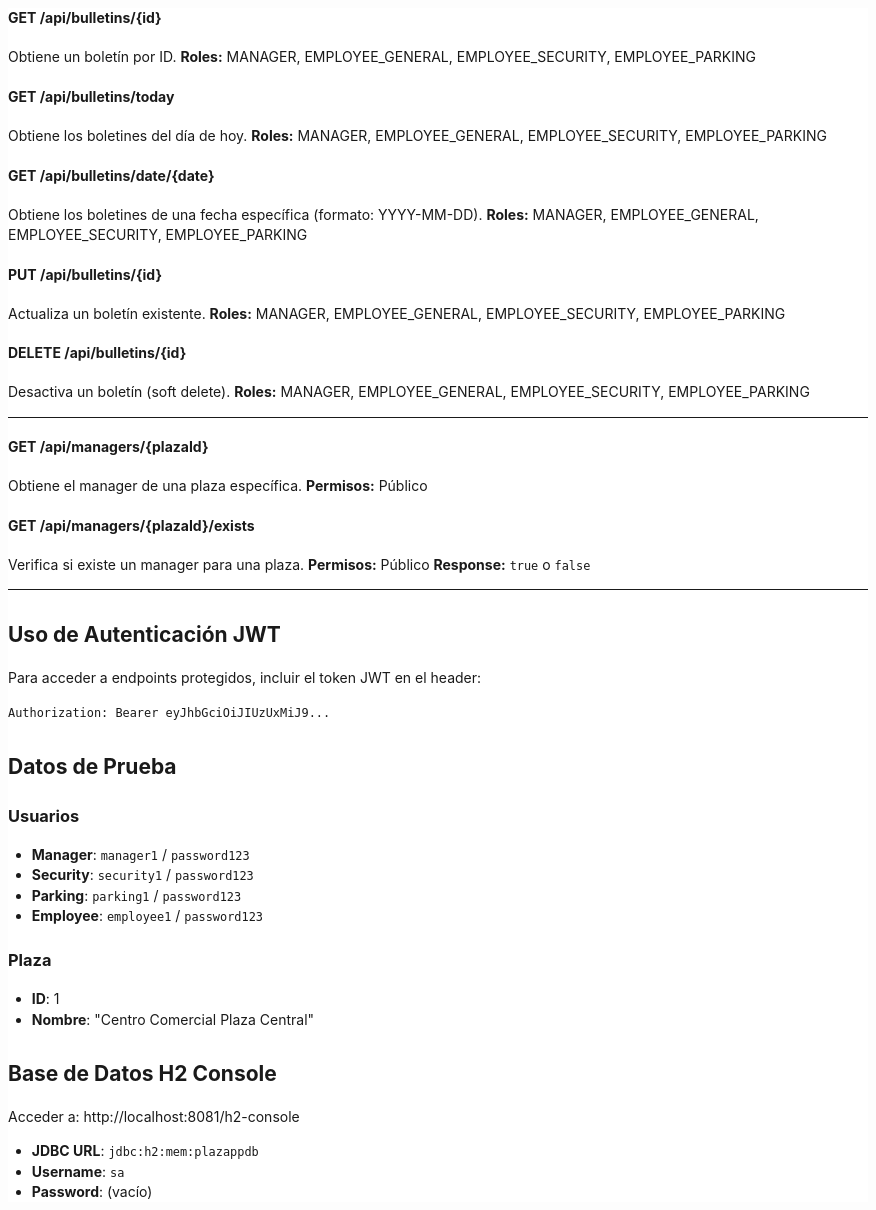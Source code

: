 #### GET /api/bulletins/{id}
Obtiene un boletín por ID.
**Roles:** MANAGER, EMPLOYEE_GENERAL, EMPLOYEE_SECURITY, EMPLOYEE_PARKING

#### GET /api/bulletins/today
Obtiene los boletines del día de hoy.
**Roles:** MANAGER, EMPLOYEE_GENERAL, EMPLOYEE_SECURITY, EMPLOYEE_PARKING

#### GET /api/bulletins/date/{date}
Obtiene los boletines de una fecha específica (formato: YYYY-MM-DD).
**Roles:** MANAGER, EMPLOYEE_GENERAL, EMPLOYEE_SECURITY, EMPLOYEE_PARKING

#### PUT /api/bulletins/{id}
Actualiza un boletín existente.
**Roles:** MANAGER, EMPLOYEE_GENERAL, EMPLOYEE_SECURITY, EMPLOYEE_PARKING

#### DELETE /api/bulletins/{id}
Desactiva un boletín (soft delete).
**Roles:** MANAGER, EMPLOYEE_GENERAL, EMPLOYEE_SECURITY, EMPLOYEE_PARKING

---

#### GET /api/managers/{plazaId}
Obtiene el manager de una plaza específica.
**Permisos:** Público

#### GET /api/managers/{plazaId}/exists
Verifica si existe un manager para una plaza.
**Permisos:** Público
**Response:** `true` o `false`

---

## Uso de Autenticación JWT

Para acceder a endpoints protegidos, incluir el token JWT en el header:

```
Authorization: Bearer eyJhbGciOiJIUzUxMiJ9...
```

## Datos de Prueba

### Usuarios
- **Manager**: `manager1` / `password123`
- **Security**: `security1` / `password123`
- **Parking**: `parking1` / `password123`
- **Employee**: `employee1` / `password123`

### Plaza
- **ID**: 1
- **Nombre**: "Centro Comercial Plaza Central"

## Base de Datos H2 Console

Acceder a: http://localhost:8081/h2-console

- **JDBC URL**: `jdbc:h2:mem:plazappdb`
- **Username**: `sa`
- **Password**: (vacío)

